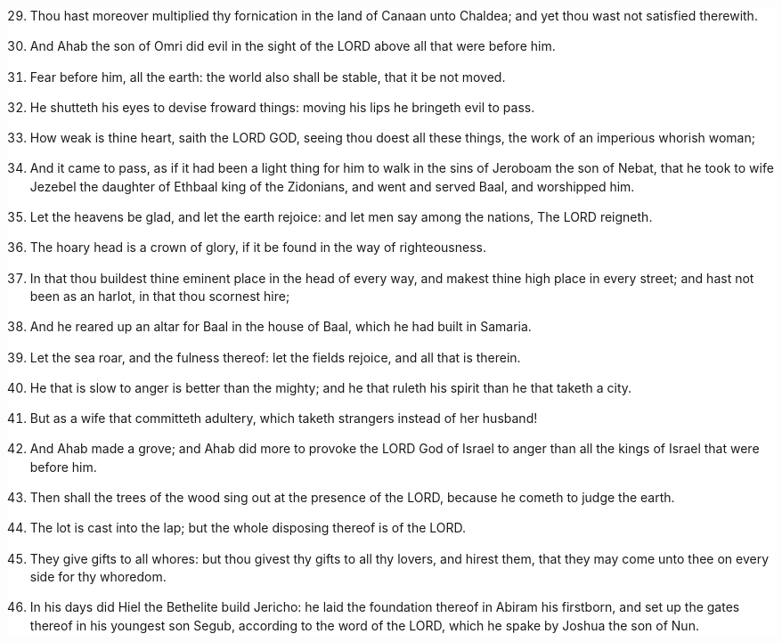 29. Thou hast moreover multiplied thy fornication in the land of
Canaan unto Chaldea; and yet thou wast not satisfied therewith.

30. And Ahab the son of Omri did evil in the sight of the LORD above
all that were before him.

30. Fear before him, all the earth: the world also shall be stable,
that it be not moved.

30. He shutteth his eyes to devise froward things: moving his lips
he bringeth evil to pass.

30. How weak is thine heart, saith the LORD GOD, seeing thou doest
all these things, the work of an imperious whorish woman;

31. And it came to pass, as if it had been a light thing for him to
walk in the sins of Jeroboam the son of Nebat, that he took to wife
Jezebel the daughter of Ethbaal king of the Zidonians, and went and
served Baal, and worshipped him.

31. Let the heavens be glad, and let the earth rejoice: and let men
say among the nations, The LORD reigneth.

31. The hoary head is a crown of glory, if it be found in the way of
righteousness.

31. In
that thou buildest thine eminent place in the head of every way, and
makest thine high place in every street; and hast not been as an
harlot, in that thou scornest hire;

32. And he reared up an altar for Baal in the house of Baal, which
he had built in Samaria.

32. Let the sea roar, and the fulness thereof: let the fields
rejoice, and all that is therein.

32. He that is slow to anger is better than the mighty; and he that
ruleth his spirit than he that taketh a city.

32. But as a wife that
committeth adultery, which taketh strangers instead of her husband!

33. And Ahab made a grove; and Ahab did more to provoke the LORD God
of Israel to anger than all the kings of Israel that were before him.

33. Then shall the trees of the wood sing out at the presence of the
LORD, because he cometh to judge the earth.

33. The lot is cast into the lap; but the whole disposing thereof is
of the LORD.

33. They give gifts to all whores: but thou givest thy gifts to all
thy lovers, and hirest them, that they may come unto thee on every
side for thy whoredom.

34. In his days did Hiel the Bethelite build Jericho: he laid the
foundation thereof in Abiram his firstborn, and set up the gates
thereof in his youngest son Segub, according to the word of the LORD,
which he spake by Joshua the son of Nun.
